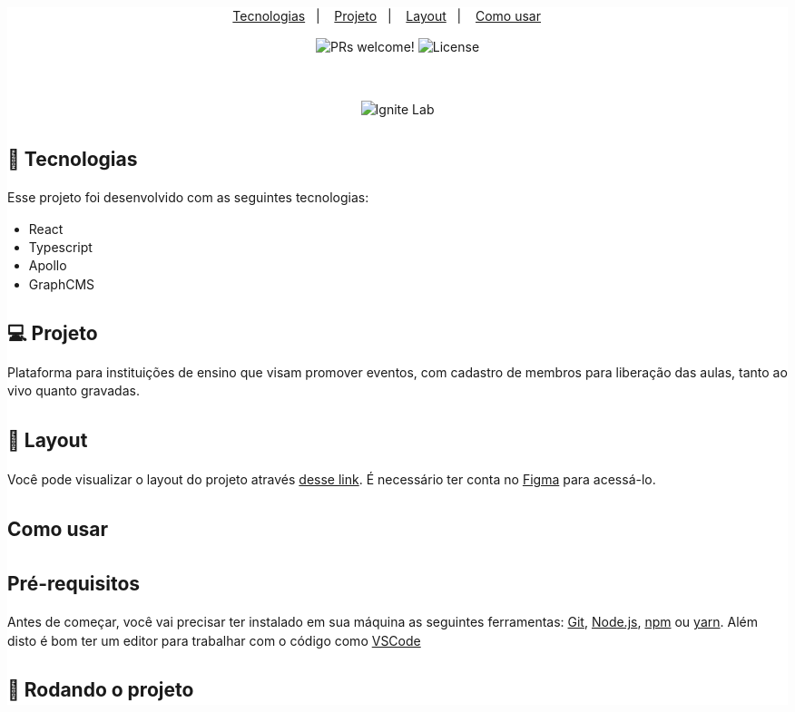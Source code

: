 <p align="center">
  <a href="#-tecnologias">Tecnologias</a>&nbsp;&nbsp;&nbsp;|&nbsp;&nbsp;&nbsp;
  <a href="#-projeto">Projeto</a>&nbsp;&nbsp;&nbsp;|&nbsp;&nbsp;&nbsp;
  <a href="#-layout">Layout</a>&nbsp;&nbsp;&nbsp;|&nbsp;&nbsp;&nbsp;
  <a href="#-Como">Como usar</a>&nbsp;&nbsp;&nbsp;&nbsp;&nbsp;&nbsp;
</p>

<p align="center">
 <img src="https://img.shields.io/static/v1?label=PRs&message=welcome&color=00856F&labelColor=000000" alt="PRs welcome!" />

  <img alt="License" src="https://img.shields.io/static/v1?label=license&message=MIT&color=00856F&labelColor=000000">
</p>

<br>

<p align="center">
  <img alt="Ignite Lab" src=".github/preview.jpg" width="100%">
</p>

## 🚀 Tecnologias

Esse projeto foi desenvolvido com as seguintes tecnologias:

- React
- Typescript
- Apollo
- GraphCMS

## 💻 Projeto

Plataforma para instituições de ensino que visam promover eventos, com cadastro de membros para liberação das aulas, tanto ao vivo quanto gravadas. 

## 🔖 Layout

Você pode visualizar o layout do projeto através [desse link](https://www.figma.com/file/y6ZFtvWpcBv6wTcp7LlgCZ/Plataforma-de-evento---Ignite-Lab-(Community)?node-id=40%3A131). É necessário ter conta no [Figma](https://figma.com) para acessá-lo.

## Como usar

## Pré-requisitos

Antes de começar, você vai precisar ter instalado em sua máquina as seguintes ferramentas:
[Git](https://git-scm.com), [Node.js](https://nodejs.org/en/), [npm](https://www.npmjs.com/get-npm) ou [yarn](https://classic.yarnpkg.com/en/docs/install/#windows-stable). 
Além disto é bom ter um editor para trabalhar com o código como [VSCode](https://code.visualstudio.com/)

## 🎲 Rodando o projeto
